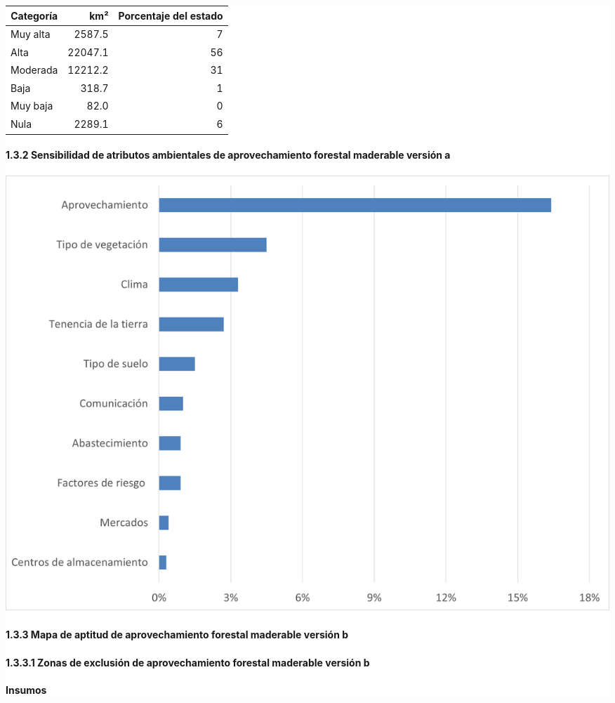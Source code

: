 Categoría | km² | Porcentaje del   estado
-- | --: | --:
Muy alta | 2587.5 | 7
Alta | 22047.1 | 56
Moderada | 12212.2 | 31
Baja | 318.7 | 1
Muy baja | 82.0 | 0
Nula | 2289.1 | 6

#### 1.3.2 Sensibilidad de atributos ambientales de aprovechamiento forestal maderable versión a

![](./recursos/forestal/fi_analisis_sensibilidad_forestal_maderable_a.png)

#### 1.3.3 Mapa de aptitud de aprovechamiento forestal maderable versión b

#### 1.3.3.1 Zonas de exclusión de aprovechamiento forestal maderable versión b

**Insumos**
